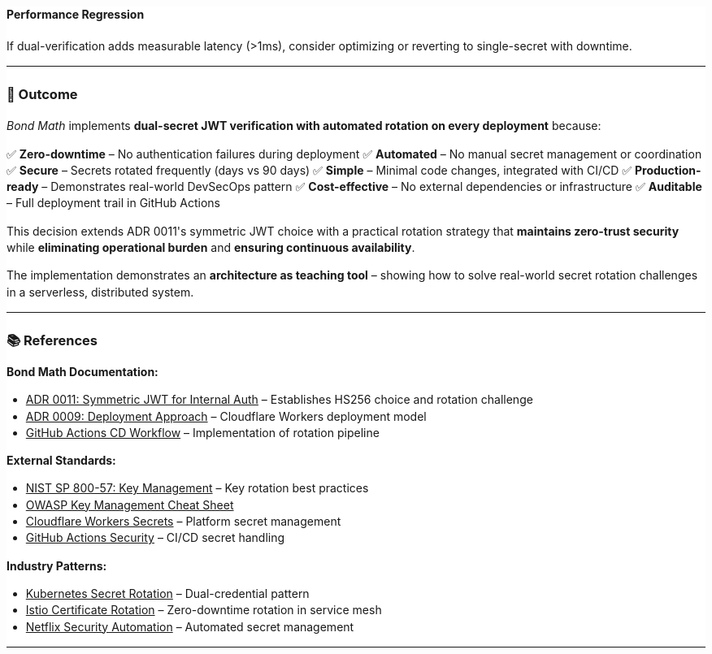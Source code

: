 #### **Performance Regression**

If dual-verification adds measurable latency (>1ms), consider optimizing or
reverting to single-secret with downtime.

---

### 📎 Outcome

_Bond Math_ implements **dual-secret JWT verification with automated rotation on
every deployment** because:

✅ **Zero-downtime** – No authentication failures during deployment ✅
**Automated** – No manual secret management or coordination ✅ **Secure** –
Secrets rotated frequently (days vs 90 days) ✅ **Simple** – Minimal code
changes, integrated with CI/CD ✅ **Production-ready** – Demonstrates real-world
DevSecOps pattern ✅ **Cost-effective** – No external dependencies or
infrastructure ✅ **Auditable** – Full deployment trail in GitHub Actions

This decision extends ADR 0011's symmetric JWT choice with a practical rotation
strategy that **maintains zero-trust security** while **eliminating operational
burden** and **ensuring continuous availability**.

The implementation demonstrates an **architecture as teaching tool** – showing
how to solve real-world secret rotation challenges in a serverless, distributed
system.

---

### 📚 References

**Bond Math Documentation:**

- [ADR 0011: Symmetric JWT for Internal Auth](./0011-symmetric-jwt-for-internal-auth.md)
  – Establishes HS256 choice and rotation challenge
- [ADR 0009: Deployment Approach](./0009-deployment-approach.md) – Cloudflare
  Workers deployment model
- [GitHub Actions CD Workflow](../../.github/workflows/cd.yml) – Implementation
  of rotation pipeline

**External Standards:**

- [NIST SP 800-57: Key Management](https://csrc.nist.gov/publications/detail/sp/800-57-part-1/rev-5/final)
  – Key rotation best practices
- [OWASP Key Management Cheat Sheet](https://cheatsheetseries.owasp.org/cheatsheets/Key_Management_Cheat_Sheet.html)
- [Cloudflare Workers Secrets](https://developers.cloudflare.com/workers/configuration/secrets/)
  – Platform secret management
- [GitHub Actions Security](https://docs.github.com/en/actions/security-guides/security-hardening-for-github-actions)
  – CI/CD secret handling

**Industry Patterns:**

- [Kubernetes Secret Rotation](https://kubernetes.io/docs/concepts/configuration/secret/#secret-rotation)
  – Dual-credential pattern
- [Istio Certificate Rotation](https://istio.io/latest/docs/tasks/security/cert-management/plugin-ca-cert/)
  – Zero-downtime rotation in service mesh
- [Netflix Security Automation](https://netflixtechblog.com/netflix-security-monkey-on-guard-for-deployments-1f6fc9db99d1)
  – Automated secret management

---